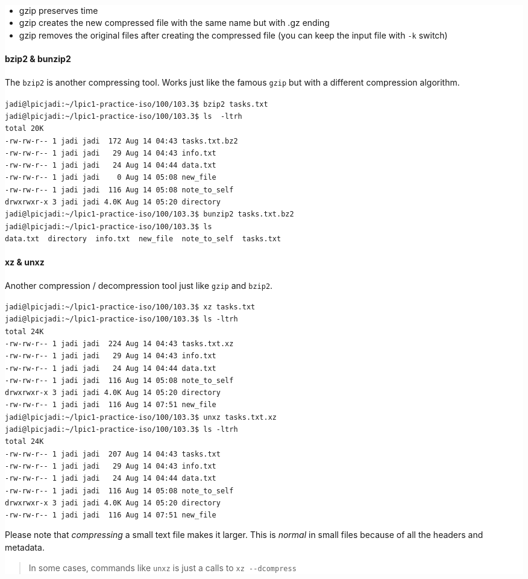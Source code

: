 * gzip preserves time
* gzip creates the new compressed file with the same name but with .gz ending
* gzip removes the original files after creating the compressed file (you can keep the input file with `-k` switch)



#### **bzip2 & bunzip2**

The `bzip2` is another compressing tool. Works just like the famous `gzip` but with a different compression algorithm.

```
jadi@lpicjadi:~/lpic1-practice-iso/100/103.3$ bzip2 tasks.txt
jadi@lpicjadi:~/lpic1-practice-iso/100/103.3$ ls  -ltrh
total 20K
-rw-rw-r-- 1 jadi jadi  172 Aug 14 04:43 tasks.txt.bz2
-rw-rw-r-- 1 jadi jadi   29 Aug 14 04:43 info.txt
-rw-rw-r-- 1 jadi jadi   24 Aug 14 04:44 data.txt
-rw-rw-r-- 1 jadi jadi    0 Aug 14 05:08 new_file
-rw-rw-r-- 1 jadi jadi  116 Aug 14 05:08 note_to_self
drwxrwxr-x 3 jadi jadi 4.0K Aug 14 05:20 directory
jadi@lpicjadi:~/lpic1-practice-iso/100/103.3$ bunzip2 tasks.txt.bz2
jadi@lpicjadi:~/lpic1-practice-iso/100/103.3$ ls
data.txt  directory  info.txt  new_file  note_to_self  tasks.txt
```

#### **xz & unxz**

Another compression / decompression tool just like `gzip` and `bzip2`. 

```
jadi@lpicjadi:~/lpic1-practice-iso/100/103.3$ xz tasks.txt
jadi@lpicjadi:~/lpic1-practice-iso/100/103.3$ ls -ltrh
total 24K
-rw-rw-r-- 1 jadi jadi  224 Aug 14 04:43 tasks.txt.xz
-rw-rw-r-- 1 jadi jadi   29 Aug 14 04:43 info.txt
-rw-rw-r-- 1 jadi jadi   24 Aug 14 04:44 data.txt
-rw-rw-r-- 1 jadi jadi  116 Aug 14 05:08 note_to_self
drwxrwxr-x 3 jadi jadi 4.0K Aug 14 05:20 directory
-rw-rw-r-- 1 jadi jadi  116 Aug 14 07:51 new_file
jadi@lpicjadi:~/lpic1-practice-iso/100/103.3$ unxz tasks.txt.xz
jadi@lpicjadi:~/lpic1-practice-iso/100/103.3$ ls -ltrh
total 24K
-rw-rw-r-- 1 jadi jadi  207 Aug 14 04:43 tasks.txt
-rw-rw-r-- 1 jadi jadi   29 Aug 14 04:43 info.txt
-rw-rw-r-- 1 jadi jadi   24 Aug 14 04:44 data.txt
-rw-rw-r-- 1 jadi jadi  116 Aug 14 05:08 note_to_self
drwxrwxr-x 3 jadi jadi 4.0K Aug 14 05:20 directory
-rw-rw-r-- 1 jadi jadi  116 Aug 14 07:51 new_file
```

Please note that *compressing* a small text file makes it larger. This is *normal* in small files because of all the headers and metadata.

> In some cases, commands like `unxz` is just a calls to `xz --dcompress`
